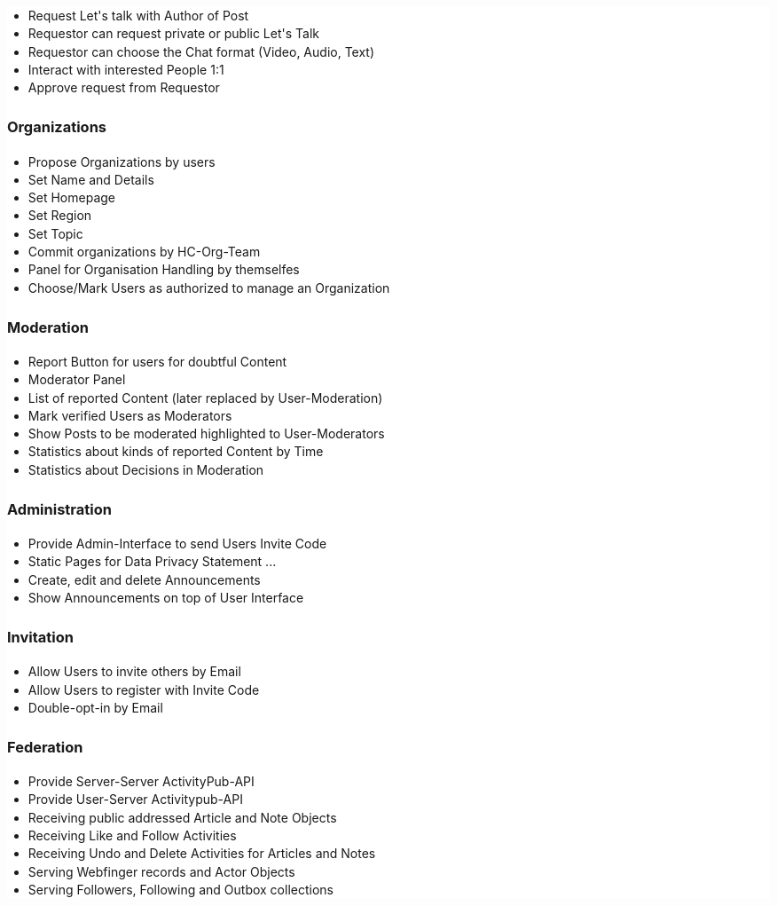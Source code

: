 * Request Let's talk with Author of Post
* Requestor can request private or public Let's Talk
* Requestor can choose the Chat format \(Video, Audio, Text\)
* Interact with interested People 1:1
* Approve request from Requestor

### Organizations

* Propose Organizations by users
* Set Name and Details
* Set Homepage
* Set Region
* Set Topic
* Commit organizations by HC-Org-Team
* Panel for Organisation Handling by themselfes
* Choose/Mark Users as authorized to manage an Organization

### Moderation

* Report Button for users for doubtful Content
* Moderator Panel
* List of reported Content \(later replaced by User-Moderation\)
* Mark verified Users as Moderators
* Show Posts to be moderated highlighted to User-Moderators
* Statistics about kinds of reported Content by Time
* Statistics about Decisions in Moderation

### Administration

* Provide Admin-Interface to send Users Invite Code
* Static Pages for Data Privacy Statement ...
* Create, edit and delete Announcements
* Show Announcements on top of User Interface

### Invitation

* Allow Users to invite others by Email
* Allow Users to register with Invite Code
* Double-opt-in by Email

### Federation

* Provide Server-Server ActivityPub-API
* Provide User-Server Activitypub-API
* Receiving public addressed Article and Note Objects
* Receiving Like and Follow Activities
* Receiving Undo and Delete Activities for Articles and Notes
* Serving Webfinger records and Actor Objects
* Serving Followers, Following and Outbox collections

